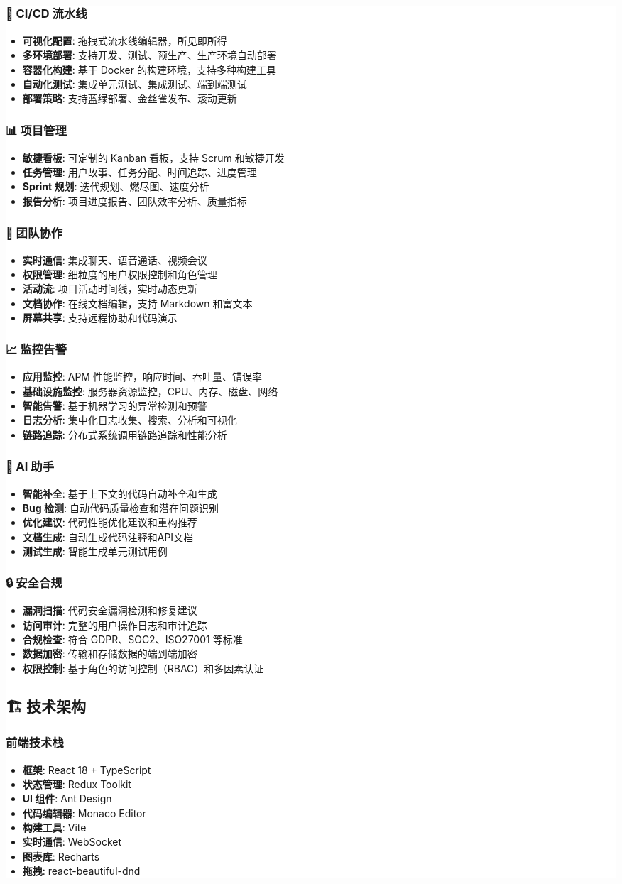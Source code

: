 ### 🔧 CI/CD 流水线
- **可视化配置**: 拖拽式流水线编辑器，所见即所得
- **多环境部署**: 支持开发、测试、预生产、生产环境自动部署
- **容器化构建**: 基于 Docker 的构建环境，支持多种构建工具
- **自动化测试**: 集成单元测试、集成测试、端到端测试
- **部署策略**: 支持蓝绿部署、金丝雀发布、滚动更新

### 📊 项目管理
- **敏捷看板**: 可定制的 Kanban 看板，支持 Scrum 和敏捷开发
- **任务管理**: 用户故事、任务分配、时间追踪、进度管理
- **Sprint 规划**: 迭代规划、燃尽图、速度分析
- **报告分析**: 项目进度报告、团队效率分析、质量指标

### 👥 团队协作
- **实时通信**: 集成聊天、语音通话、视频会议
- **权限管理**: 细粒度的用户权限控制和角色管理
- **活动流**: 项目活动时间线，实时动态更新
- **文档协作**: 在线文档编辑，支持 Markdown 和富文本
- **屏幕共享**: 支持远程协助和代码演示

### 📈 监控告警
- **应用监控**: APM 性能监控，响应时间、吞吐量、错误率
- **基础设施监控**: 服务器资源监控，CPU、内存、磁盘、网络
- **智能告警**: 基于机器学习的异常检测和预警
- **日志分析**: 集中化日志收集、搜索、分析和可视化
- **链路追踪**: 分布式系统调用链路追踪和性能分析

### 🤖 AI 助手
- **智能补全**: 基于上下文的代码自动补全和生成
- **Bug 检测**: 自动代码质量检查和潜在问题识别
- **优化建议**: 代码性能优化建议和重构推荐
- **文档生成**: 自动生成代码注释和API文档
- **测试生成**: 智能生成单元测试用例

### 🔒 安全合规
- **漏洞扫描**: 代码安全漏洞检测和修复建议
- **访问审计**: 完整的用户操作日志和审计追踪
- **合规检查**: 符合 GDPR、SOC2、ISO27001 等标准
- **数据加密**: 传输和存储数据的端到端加密
- **权限控制**: 基于角色的访问控制（RBAC）和多因素认证

## 🏗️ 技术架构

### 前端技术栈
- **框架**: React 18 + TypeScript
- **状态管理**: Redux Toolkit
- **UI 组件**: Ant Design
- **代码编辑器**: Monaco Editor
- **构建工具**: Vite
- **实时通信**: WebSocket
- **图表库**: Recharts
- **拖拽**: react-beautiful-dnd

